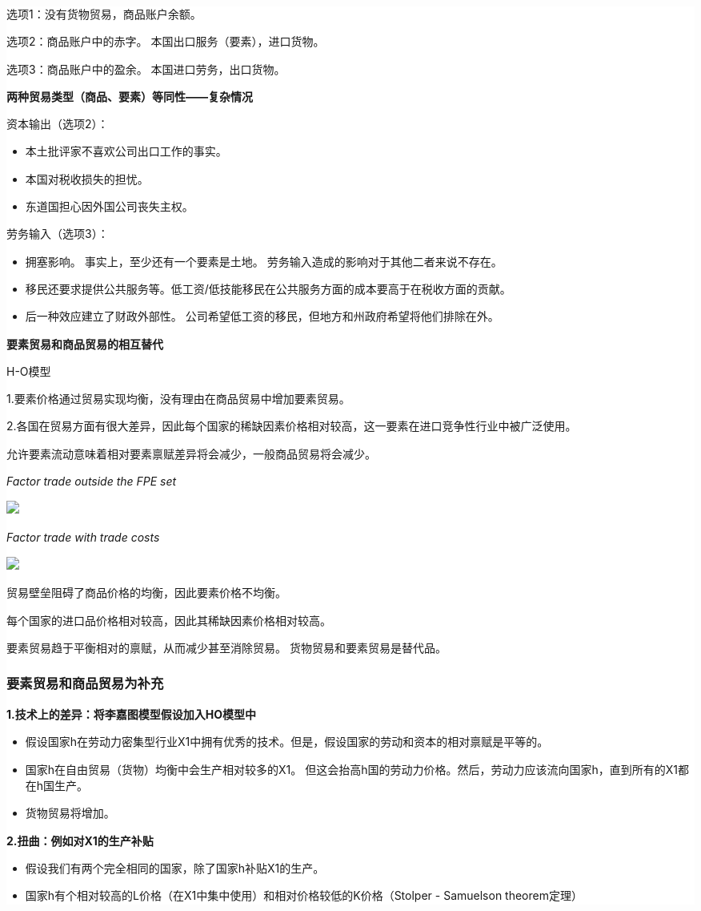 选项1：没有货物贸易，商品账户余额。

选项2：商品账户中的赤字。 本国出口服务（要素），进口货物。

选项3：商品账户中的盈余。 本国进口劳务，出口货物。

**两种贸易类型（商品、要素）等同性——复杂情况**

资本输出（选项2）：

* 本土批评家不喜欢公司出口工作的事实。

* 本国对税收损失的担忧。

* 东道国担心因外国公司丧失主权。 

劳务输入（选项3）：

* 拥塞影响。 事实上，至少还有一个要素是土地。 劳务输入造成的影响对于其他二者来说不存在。

* 移民还要求提供公共服务等。低工资/低技能移民在公共服务方面的成本要高于在税收方面的贡献。

* 后一种效应建立了财政外部性。 公司希望低工资的移民，但地方和州政府希望将他们排除在外。

**要素贸易和商品贸易的相互替代**

H-O模型

1.要素价格通过贸易实现均衡，没有理由在商品贸易中增加要素贸易。

2.各国在贸易方面有很大差异，因此每个国家的稀缺因素价格相对较高，这一要素在进口竞争性行业中被广泛使用。

允许要素流动意味着相对要素禀赋差异将会减少，一般商品贸易将会减少。

*Factor trade outside the FPE set*

![](https://im.yanshu.work/article/1969ced6-3145-4171-8fb5-92564532a0a9.jpg)

*Factor trade with trade costs*

![](https://im.yanshu.work/article/7ef8029c-bbff-4613-9402-9c5a65106a2c.jpg)

贸易壁垒阻碍了商品价格的均衡，因此要素价格不均衡。

每个国家的进口品价格相对较高，因此其稀缺因素价格相对较高。

要素贸易趋于平衡相对的禀赋，从而减少甚至消除贸易。 货物贸易和要素贸易是替代品。

### 要素贸易和商品贸易为补充

**1.技术上的差异：将李嘉图模型假设加入HO模型中**

* 假设国家h在劳动力密集型行业X1中拥有优秀的技术。但是，假设国家的劳动和资本的相对禀赋是平等的。

* 国家h在自由贸易（货物）均衡中会生产相对较多的X1。 但这会抬高h国的劳动力价格。然后，劳动力应该流向国家h，直到所有的X1都在h国生产。

* 货物贸易将增加。

**2.扭曲：例如对X1的生产补贴**

* 假设我们有两个完全相同的国家，除了国家h补贴X1的生产。

* 国家h有个相对较高的L价格（在X1中集中使用）和相对价格较低的K价格（Stolper - Samuelson theorem定理）
